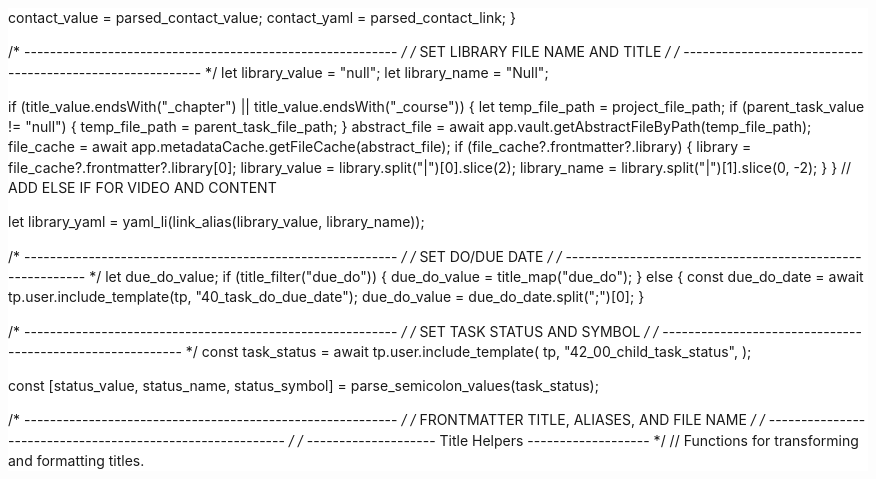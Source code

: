   contact_value = parsed_contact_value;
  contact_yaml = parsed_contact_link;
}

/* ---------------------------------------------------------- */
/*               SET LIBRARY FILE NAME AND TITLE              */
/* ---------------------------------------------------------- */
let library_value = "null";
let library_name = "Null";

if (title_value.endsWith("_chapter") || title_value.endsWith("_course")) {
  let temp_file_path = project_file_path;
  if (parent_task_value != "null") {
    temp_file_path = parent_task_file_path;
  }
  abstract_file = await app.vault.getAbstractFileByPath(temp_file_path);
  file_cache = await app.metadataCache.getFileCache(abstract_file);
  if (file_cache?.frontmatter?.library) {
    library = file_cache?.frontmatter?.library[0];
    library_value = library.split("|")[0].slice(2);
    library_name = library.split("|")[1].slice(0, -2);
  }
}
// ADD ELSE IF FOR VIDEO AND CONTENT

let library_yaml = yaml_li(link_alias(library_value, library_name));

/* ---------------------------------------------------------- */
/*                       SET DO/DUE DATE                      */
/* ---------------------------------------------------------- */
let due_do_value;
if (title_filter("due_do")) {
  due_do_value = title_map("due_do");
} else {
  const due_do_date = await tp.user.include_template(tp, "40_task_do_due_date");
  due_do_value = due_do_date.split(";")[0];
}

/* ---------------------------------------------------------- */
/*                 SET TASK STATUS AND SYMBOL                 */
/* ---------------------------------------------------------- */
const task_status = await tp.user.include_template(
  tp,
  "42_00_child_task_status",
);

const [status_value, status_name, status_symbol] =
  parse_semicolon_values(task_status);

/* ---------------------------------------------------------- */
/*          FRONTMATTER TITLE, ALIASES, AND FILE NAME         */
/* ---------------------------------------------------------- */
/* -------------------- Title Helpers ------------------- */
// Functions for transforming and formatting titles.
